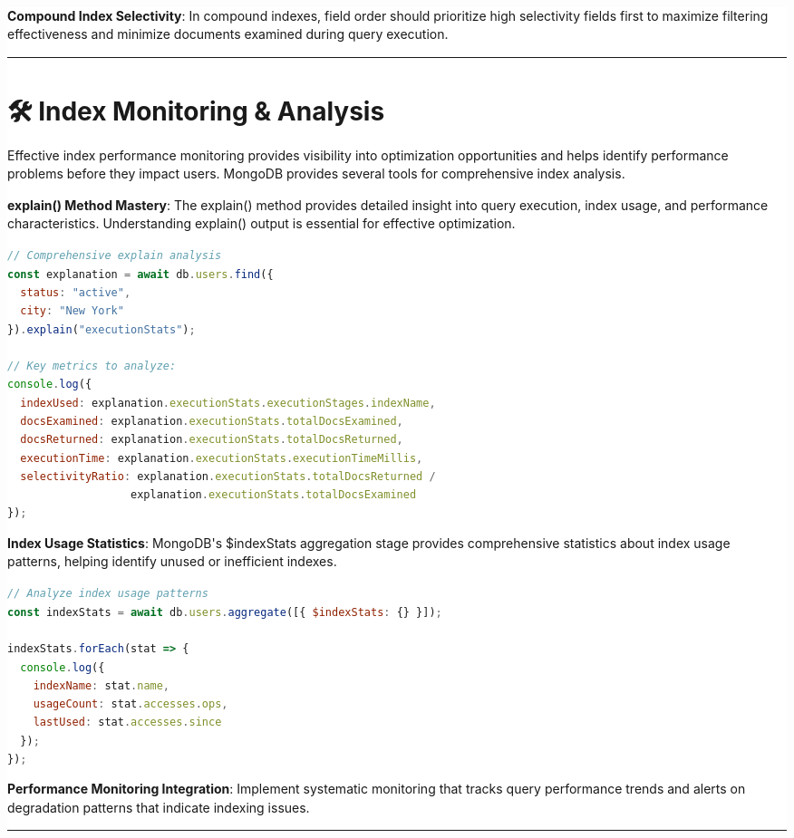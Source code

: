 **Compound Index Selectivity**: In compound indexes, field order should prioritize high selectivity fields first to maximize filtering effectiveness and minimize documents examined during query execution.

---



# 🛠️ Index Monitoring & Analysis

Effective index performance monitoring provides visibility into optimization opportunities and helps identify performance problems before they impact users. MongoDB provides several tools for comprehensive index analysis.

**explain() Method Mastery**: The explain() method provides detailed insight into query execution, index usage, and performance characteristics. Understanding explain() output is essential for effective optimization.

```javascript
// Comprehensive explain analysis
const explanation = await db.users.find({ 
  status: "active", 
  city: "New York" 
}).explain("executionStats");

// Key metrics to analyze:
console.log({
  indexUsed: explanation.executionStats.executionStages.indexName,
  docsExamined: explanation.executionStats.totalDocsExamined,
  docsReturned: explanation.executionStats.totalDocsReturned,
  executionTime: explanation.executionStats.executionTimeMillis,
  selectivityRatio: explanation.executionStats.totalDocsReturned / 
                   explanation.executionStats.totalDocsExamined
});
```

**Index Usage Statistics**: MongoDB's $indexStats aggregation stage provides comprehensive statistics about index usage patterns, helping identify unused or inefficient indexes.

```javascript
// Analyze index usage patterns
const indexStats = await db.users.aggregate([{ $indexStats: {} }]);

indexStats.forEach(stat => {
  console.log({
    indexName: stat.name,
    usageCount: stat.accesses.ops,
    lastUsed: stat.accesses.since
  });
});
```

**Performance Monitoring Integration**: Implement systematic monitoring that tracks query performance trends and alerts on degradation patterns that indicate indexing issues.

---